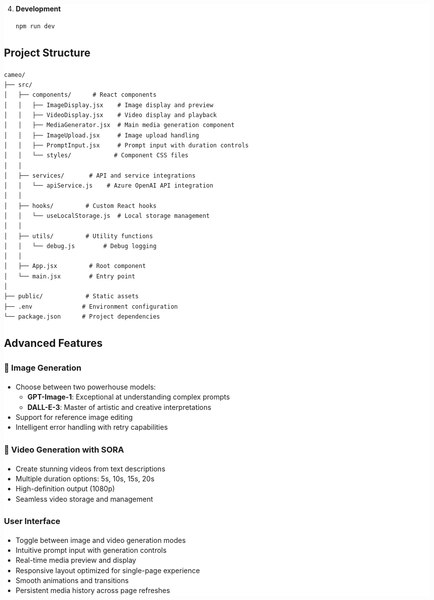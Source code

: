 4. **Development**
   ```bash
   npm run dev
   ```

## Project Structure

```
cameo/
├── src/
│   ├── components/      # React components
│   │   ├── ImageDisplay.jsx    # Image display and preview
│   │   ├── VideoDisplay.jsx    # Video display and playback
│   │   ├── MediaGenerator.jsx  # Main media generation component
│   │   ├── ImageUpload.jsx     # Image upload handling
│   │   ├── PromptInput.jsx     # Prompt input with duration controls
│   │   └── styles/            # Component CSS files
│   │
│   ├── services/       # API and service integrations
│   │   └── apiService.js    # Azure OpenAI API integration
│   │
│   ├── hooks/         # Custom React hooks
│   │   └── useLocalStorage.js  # Local storage management
│   │
│   ├── utils/         # Utility functions
│   │   └── debug.js        # Debug logging
│   │
│   ├── App.jsx         # Root component
│   └── main.jsx        # Entry point
│
├── public/            # Static assets
├── .env              # Environment configuration
└── package.json      # Project dependencies
```

## Advanced Features

### 🎨 Image Generation
- Choose between two powerhouse models:
  - **GPT-Image-1**: Exceptional at understanding complex prompts
  - **DALL-E-3**: Master of artistic and creative interpretations
- Support for reference image editing
- Intelligent error handling with retry capabilities

### 🎥 Video Generation with SORA
- Create stunning videos from text descriptions
- Multiple duration options: 5s, 10s, 15s, 20s
- High-definition output (1080p)
- Seamless video storage and management

### User Interface
- Toggle between image and video generation modes
- Intuitive prompt input with generation controls
- Real-time media preview and display
- Responsive layout optimized for single-page experience
- Smooth animations and transitions
- Persistent media history across page refreshes
